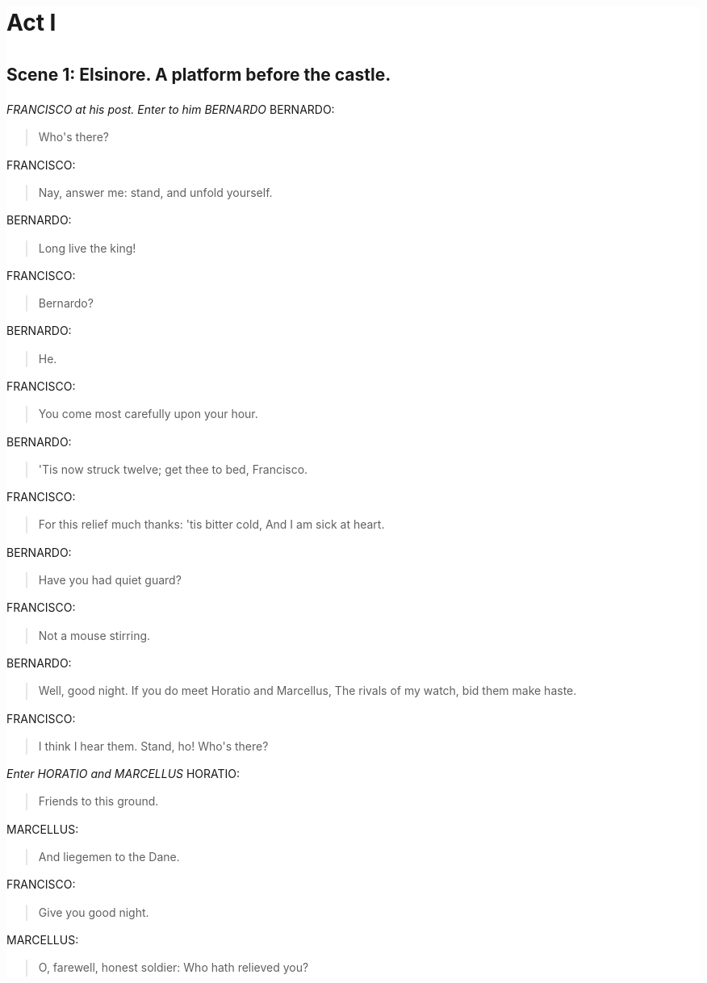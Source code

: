 # Act I
## Scene 1:  Elsinore. A platform before the castle.
*FRANCISCO at his post. Enter to him BERNARDO*
BERNARDO:
> Who's there?

FRANCISCO:
> Nay, answer me: stand, and unfold yourself.

BERNARDO:
> Long live the king!

FRANCISCO:
> Bernardo?

BERNARDO:
> He.

FRANCISCO:
> You come most carefully upon your hour.

BERNARDO:
> 'Tis now struck twelve; get thee to bed, Francisco.

FRANCISCO:
> For this relief much thanks: 'tis bitter cold,
> And I am sick at heart.

BERNARDO:
> Have you had quiet guard?

FRANCISCO:
> Not a mouse stirring.

BERNARDO:
> Well, good night.
> If you do meet Horatio and Marcellus,
> The rivals of my watch, bid them make haste.

FRANCISCO:
> I think I hear them. Stand, ho! Who's there?

*Enter HORATIO and MARCELLUS*
HORATIO:
> Friends to this ground.

MARCELLUS:
> And liegemen to the Dane.

FRANCISCO:
> Give you good night.

MARCELLUS:
> O, farewell, honest soldier:
> Who hath relieved you?
